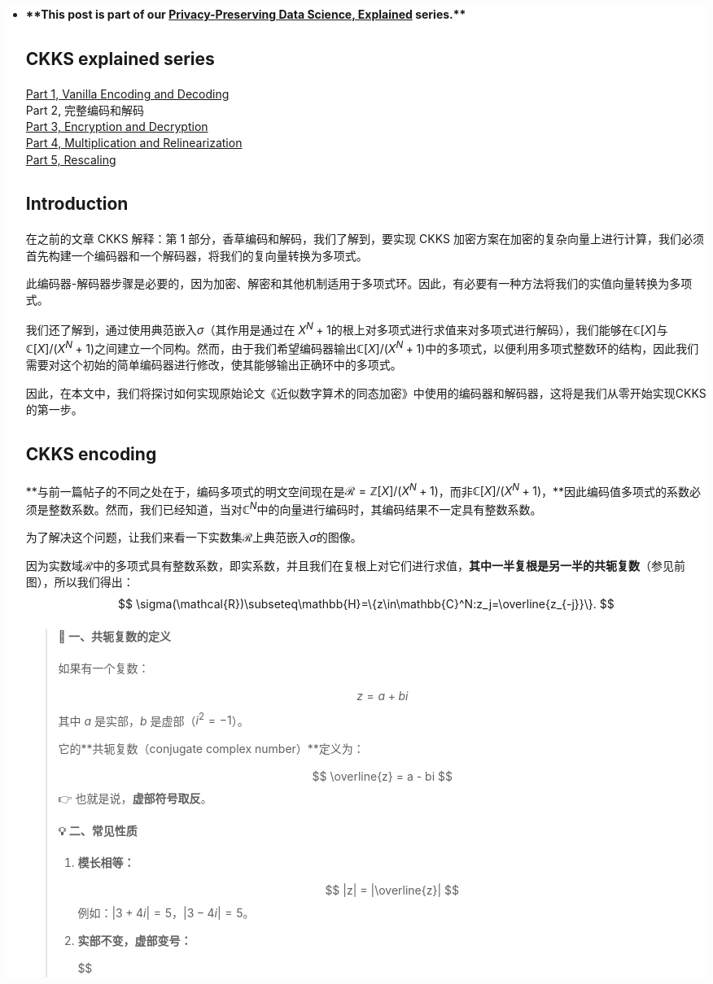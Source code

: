 *   **\*\***This post is part of our [Privacy-Preserving Data Science, Explained](https://blog.openmined.org/private-machine-learning-explained/) series.**\*\***
  
    ## CKKS explained series
    
    [Part 1, Vanilla Encoding and Decoding](https://blog.openmined.org/ckks-explained-part-1-simple-encoding-and-decoding/)  
    Part 2, 完整编码和解码  
    [Part 3, Encryption and Decryption](https://blog.openmined.org/ckks-explained-part-3-encryption-and-decryption/)  
    [Part 4, Multiplication and Relinearization](https://blog.openmined.org/ckks-explained-part-4-multiplication-and-relinearization/)  
    [Part 5, Rescaling](https://blog.openmined.org/ckks-explained-part-5-rescaling/)
    
    ## Introduction
    
    在之前的文章 CKKS 解释：第 1 部分，香草编码和解码，我们了解到，要实现 CKKS 加密方案在加密的复杂向量上进行计算，我们必须首先构建一个编码器和一个解码器，将我们的复向量转换为多项式。
    
    此编码器-解码器步骤是必要的，因为加密、解密和其他机制适用于多项式环。因此，有必要有一种方法将我们的实值向量转换为多项式。
    
    我们还了解到，通过使用典范嵌入$\sigma$（其作用是通过在 $X^N+1$的根上对多项式进行求值来对多项式进行解码），我们能够在$\mathbb{C}[X]$与$\mathbb{C}[X]/(X^N+1)$之间建立一个同构。然而，由于我们希望编码器输出$\mathbb{C}[X]/(X^N+1)$中的多项式，以便利用多项式整数环的结构，因此我们需要对这个初始的简单编码器进行修改，使其能够输出正确环中的多项式。
    
    因此，在本文中，我们将探讨如何实现原始论文《近似数字算术的同态加密》中使用的编码器和解码器，这将是我们从零开始实现CKKS的第一步。
    
    ## CKKS encoding
    
    **与前一篇帖子的不同之处在于，编码多项式的明文空间现在是$\mathcal{R}=\mathbb{Z}[X]/(X^N+1)$，而非$\mathbb{C}[X]/(X^N+1)$，**因此编码值多项式的系数必须是整数系数。然而，我们已经知道，当对$\mathbb{C}^N$中的向量进行编码时，其编码结果不一定具有整数系数。
    
    为了解决这个问题，让我们来看一下实数集$\mathcal{R}$上典范嵌入$\sigma$的图像。
    
    因为实数域$\mathcal{R}$中的多项式具有整数系数，即实系数，并且我们在复根上对它们进行求值，**其中一半复根是另一半的共轭复数**（参见前图），所以我们得出：
    $$
    \sigma(\mathcal{R})\subseteq\mathbb{H}=\{z\in\mathbb{C}^N:z_j=\overline{z_{-j}}\}.
    $$
    
    >#### 🌱 一、共轭复数的定义
    >
    >如果有一个复数：
    >
    >$$
    >z = a + bi
    >$$
    >其中 $a$ 是实部，$b$ 是虚部（$i^2 = -1$）。
    >
    >它的**共轭复数（conjugate complex number）**定义为：
    >
    >$$
    >\overline{z} = a - bi
    >$$
    >👉 也就是说，**虚部符号取反**。
    >
    >#### 💡 二、常见性质
    >
    >1. **模长相等：**
    >   
    >    $$
    >    |z| = |\overline{z}|
    >    $$
    >    例如：$|3+4i| = 5$，$|3-4i| = 5$。
    >    
    >2. **实部不变，虚部变号：**
    >   
    >    $$